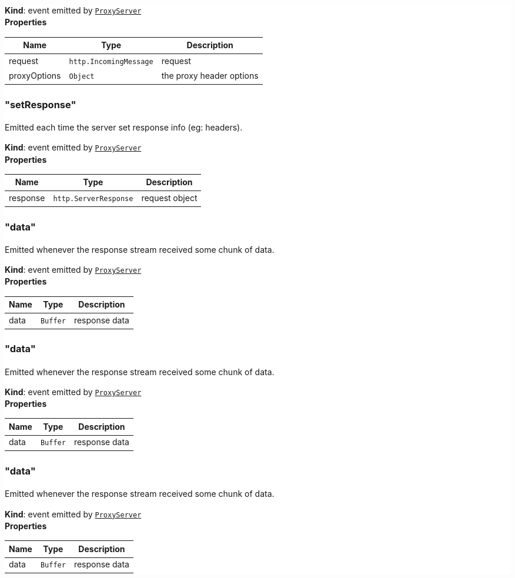 **Kind**: event emitted by [<code>ProxyServer</code>](#ProxyServer)  
**Properties**

| Name | Type | Description |
| --- | --- | --- |
| request | <code>http.IncomingMessage</code> | request |
| proxyOptions | <code>Object</code> | the proxy header options |

<a name="ProxyServer+event_setResponse"></a>

### "setResponse"
Emitted each time the server set response info (eg: headers).

**Kind**: event emitted by [<code>ProxyServer</code>](#ProxyServer)  
**Properties**

| Name | Type | Description |
| --- | --- | --- |
| response | <code>http.ServerResponse</code> | request object |

<a name="ProxyServer+event_data"></a>

### "data"
Emitted whenever the response stream received some chunk of data.

**Kind**: event emitted by [<code>ProxyServer</code>](#ProxyServer)  
**Properties**

| Name | Type | Description |
| --- | --- | --- |
| data | <code>Buffer</code> | response data |

<a name="ProxyServer+event_data"></a>

### "data"
Emitted whenever the response stream received some chunk of data.

**Kind**: event emitted by [<code>ProxyServer</code>](#ProxyServer)  
**Properties**

| Name | Type | Description |
| --- | --- | --- |
| data | <code>Buffer</code> | response data |

<a name="ProxyServer+event_data"></a>

### "data"
Emitted whenever the response stream received some chunk of data.

**Kind**: event emitted by [<code>ProxyServer</code>](#ProxyServer)  
**Properties**

| Name | Type | Description |
| --- | --- | --- |
| data | <code>Buffer</code> | response data |
